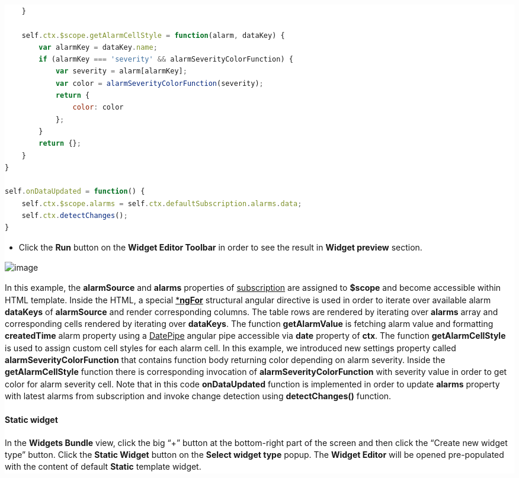 ```javascript
    }

    self.ctx.$scope.getAlarmCellStyle = function(alarm, dataKey) {
        var alarmKey = dataKey.name;
        if (alarmKey === 'severity' && alarmSeverityColorFunction) {
            var severity = alarm[alarmKey];
            var color = alarmSeverityColorFunction(severity);
            return {
                color: color  
            };
        } 
        return {};
    }
}

self.onDataUpdated = function() {
    self.ctx.$scope.alarms = self.ctx.defaultSubscription.alarms.data;
    self.ctx.detectChanges();
}
```

 - Click the **Run** button on the **Widget Editor Toolbar** in order to see the result in **Widget preview** section.

![image](https://img.thingsboard.io/user-guide/contribution/widgets/alarm-widget-sample.png)

In this example, the **alarmSource** and **alarms** properties of [subscription](#subscription-object) are assigned to **$scope** and become accessible within HTML template.
Inside the HTML, a special [***ngFor**](https://angular.io/api/common/NgForOf) structural angular directive is used in order to iterate over available alarm **dataKeys** of **alarmSource** and render corresponding columns.
The table rows are rendered by iterating over **alarms** array and corresponding cells rendered by iterating over **dataKeys**.
The function **getAlarmValue** is fetching alarm value and formatting **createdTime** alarm property using a [DatePipe](https://angular.io/api/common/DatePipe) angular pipe accessible via **date** property of **ctx**.
The function **getAlarmCellStyle** is used to assign custom cell styles for each alarm cell. In this example, we introduced new settings property called **alarmSeverityColorFunction** that contains function body returning color depending on alarm severity.
Inside the **getAlarmCellStyle** function there is corresponding invocation of **alarmSeverityColorFunction** with severity value in order to get color for alarm severity cell. 
Note that in this code **onDataUpdated** function is implemented in order to update **alarms** property with latest alarms from subscription and invoke change detection using **detectChanges()** function.   

#### Static widget

In the **Widgets Bundle** view, click the big “+” button at the bottom-right part of the screen and then click the “Create new widget type” button.
Click the **Static Widget** button on the **Select widget type** popup.
The **Widget Editor** will be opened pre-populated with the content of default **Static** template widget.
